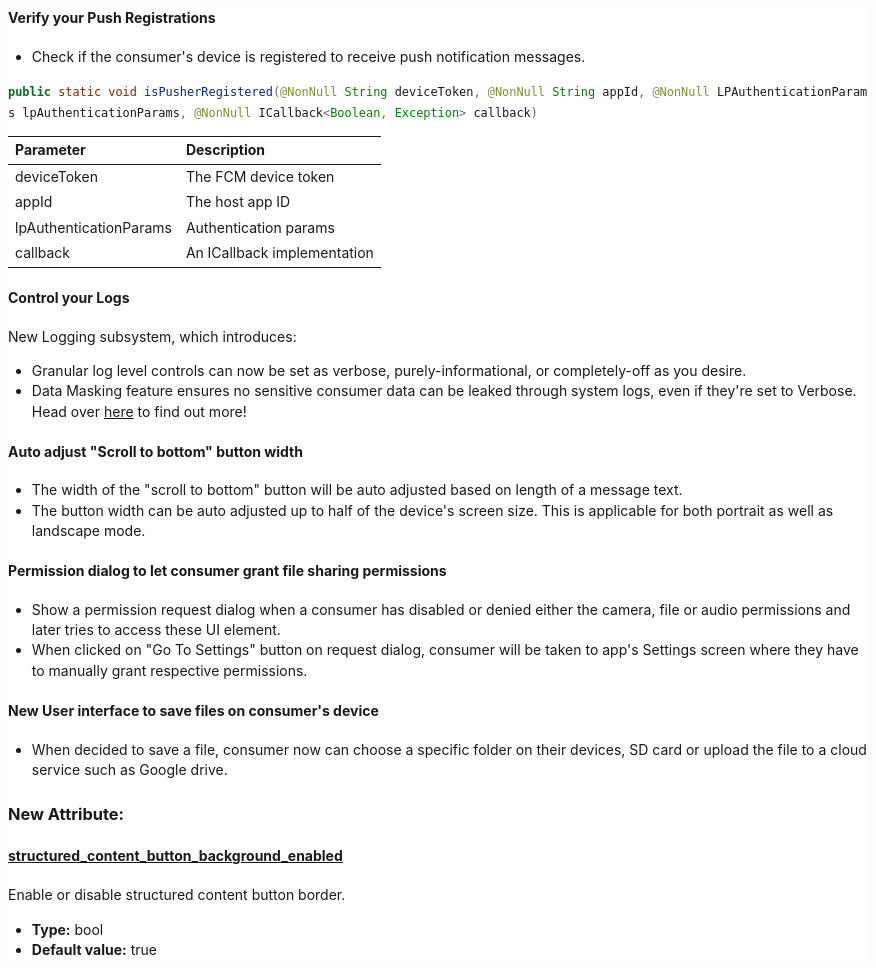 #### Verify your Push Registrations

- Check if the consumer's device is registered to receive push notification messages.

```java
public static void isPusherRegistered(@NonNull String deviceToken, @NonNull String appId, @NonNull LPAuthenticationParams lpAuthenticationParams, @NonNull ICallback<Boolean, Exception> callback)
```

| Parameter | Description |
| :--- | :--- |
| deviceToken | The FCM device token |
| appId | The host app ID |
| lpAuthenticationParams | Authentication params |
| callback | An ICallback implementation |

#### Control your Logs
New Logging subsystem, which introduces: 
- Granular log level controls can now be set as verbose, purely-informational, or completely-off as you desire.
- Data Masking feature ensures no sensitive consumer data can be leaked through system logs, even if they're set to Verbose.
Head over [here](mobile-app-messaging-sdk-for-android-advanced-features-logging.html) to find out more!

#### Auto adjust "Scroll to bottom" button width
- The width of the "scroll to bottom" button will be auto adjusted based on length of a message text.
- The button width can be auto adjusted up to half of the device's screen size. This is applicable for both portrait as well as landscape mode.

#### Permission dialog to let consumer grant file sharing permissions
- Show a permission request dialog when a consumer has disabled or denied either the camera, file or audio permissions and later tries to access these UI element.
- When clicked on "Go To Settings" button on request dialog, consumer will be taken to app's Settings screen where they have to manually grant respective permissions.

#### New User interface to save files on consumer's device
- When decided to save a file, consumer now can choose a specific folder on their devices, SD card or upload the file to a cloud service such as Google drive.

### New Attribute:
#### [structured_content_button_background_enabled](mobile-app-messaging-sdk-for-android-sdk-attributes-5-0-and-below.html#structured_content_button_background_enabled)
Enable or disable structured content button border.

* **Type:** bool
* **Default value:** true
